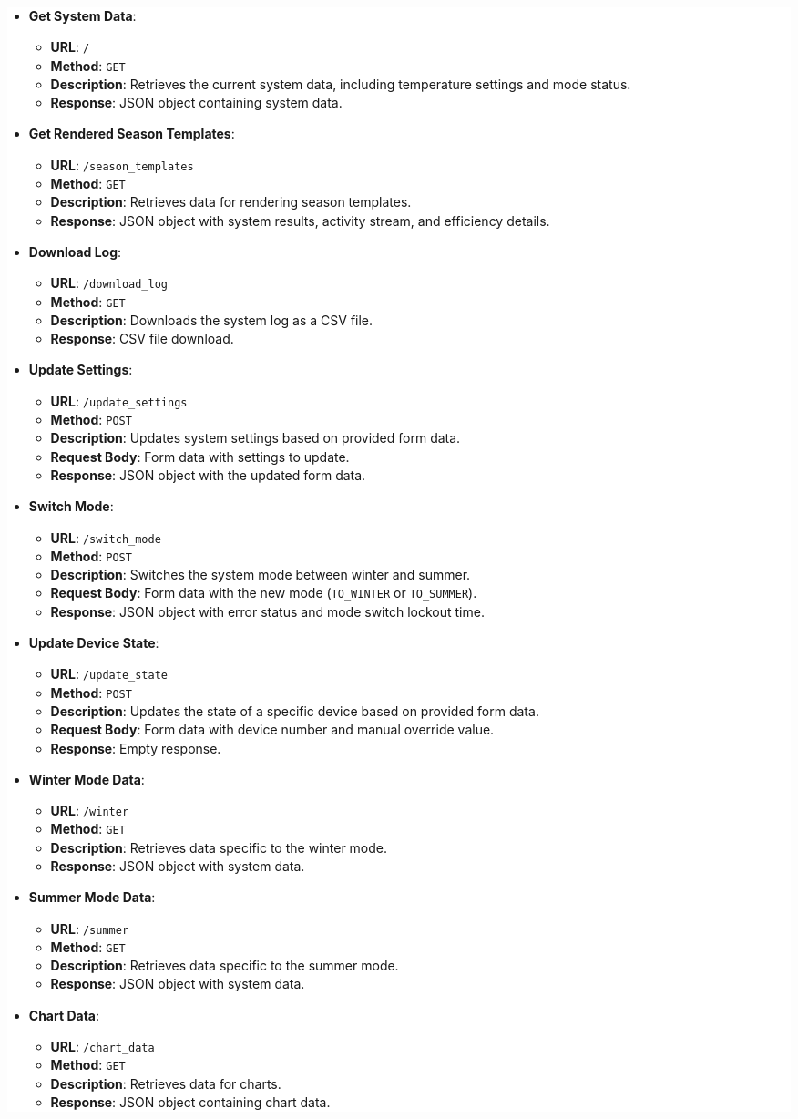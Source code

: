 - **Get System Data**:
  - **URL**: `/`
  - **Method**: `GET`
  - **Description**: Retrieves the current system data, including temperature settings and mode status.
  - **Response**: JSON object containing system data.

- **Get Rendered Season Templates**:
  - **URL**: `/season_templates`
  - **Method**: `GET`
  - **Description**: Retrieves data for rendering season templates.
  - **Response**: JSON object with system results, activity stream, and efficiency details.

- **Download Log**:
  - **URL**: `/download_log`
  - **Method**: `GET`
  - **Description**: Downloads the system log as a CSV file.
  - **Response**: CSV file download.

- **Update Settings**:
  - **URL**: `/update_settings`
  - **Method**: `POST`
  - **Description**: Updates system settings based on provided form data.
  - **Request Body**: Form data with settings to update.
  - **Response**: JSON object with the updated form data.

- **Switch Mode**:
  - **URL**: `/switch_mode`
  - **Method**: `POST`
  - **Description**: Switches the system mode between winter and summer.
  - **Request Body**: Form data with the new mode (`TO_WINTER` or `TO_SUMMER`).
  - **Response**: JSON object with error status and mode switch lockout time.

- **Update Device State**:
  - **URL**: `/update_state`
  - **Method**: `POST`
  - **Description**: Updates the state of a specific device based on provided form data.
  - **Request Body**: Form data with device number and manual override value.
  - **Response**: Empty response.

- **Winter Mode Data**:
  - **URL**: `/winter`
  - **Method**: `GET`
  - **Description**: Retrieves data specific to the winter mode.
  - **Response**: JSON object with system data.

- **Summer Mode Data**:
  - **URL**: `/summer`
  - **Method**: `GET`
  - **Description**: Retrieves data specific to the summer mode.
  - **Response**: JSON object with system data.

- **Chart Data**:
  - **URL**: `/chart_data`
  - **Method**: `GET`
  - **Description**: Retrieves data for charts.
  - **Response**: JSON object containing chart data.
  
